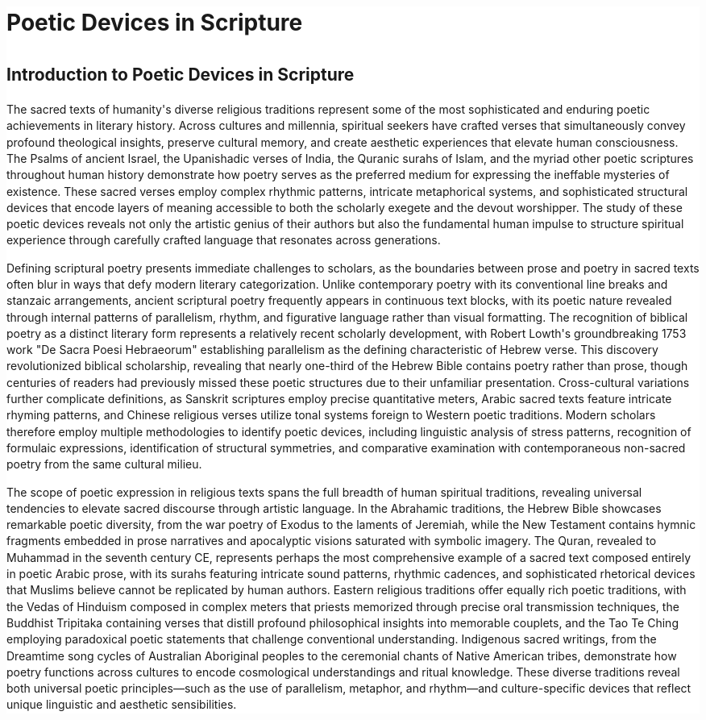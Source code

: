 
# Poetic Devices in Scripture

## Introduction to Poetic Devices in Scripture

The sacred texts of humanity's diverse religious traditions represent some of the most sophisticated and enduring poetic achievements in literary history. Across cultures and millennia, spiritual seekers have crafted verses that simultaneously convey profound theological insights, preserve cultural memory, and create aesthetic experiences that elevate human consciousness. The Psalms of ancient Israel, the Upanishadic verses of India, the Quranic surahs of Islam, and the myriad other poetic scriptures throughout human history demonstrate how poetry serves as the preferred medium for expressing the ineffable mysteries of existence. These sacred verses employ complex rhythmic patterns, intricate metaphorical systems, and sophisticated structural devices that encode layers of meaning accessible to both the scholarly exegete and the devout worshipper. The study of these poetic devices reveals not only the artistic genius of their authors but also the fundamental human impulse to structure spiritual experience through carefully crafted language that resonates across generations.

Defining scriptural poetry presents immediate challenges to scholars, as the boundaries between prose and poetry in sacred texts often blur in ways that defy modern literary categorization. Unlike contemporary poetry with its conventional line breaks and stanzaic arrangements, ancient scriptural poetry frequently appears in continuous text blocks, with its poetic nature revealed through internal patterns of parallelism, rhythm, and figurative language rather than visual formatting. The recognition of biblical poetry as a distinct literary form represents a relatively recent scholarly development, with Robert Lowth's groundbreaking 1753 work "De Sacra Poesi Hebraeorum" establishing parallelism as the defining characteristic of Hebrew verse. This discovery revolutionized biblical scholarship, revealing that nearly one-third of the Hebrew Bible contains poetry rather than prose, though centuries of readers had previously missed these poetic structures due to their unfamiliar presentation. Cross-cultural variations further complicate definitions, as Sanskrit scriptures employ precise quantitative meters, Arabic sacred texts feature intricate rhyming patterns, and Chinese religious verses utilize tonal systems foreign to Western poetic traditions. Modern scholars therefore employ multiple methodologies to identify poetic devices, including linguistic analysis of stress patterns, recognition of formulaic expressions, identification of structural symmetries, and comparative examination with contemporaneous non-sacred poetry from the same cultural milieu.

The scope of poetic expression in religious texts spans the full breadth of human spiritual traditions, revealing universal tendencies to elevate sacred discourse through artistic language. In the Abrahamic traditions, the Hebrew Bible showcases remarkable poetic diversity, from the war poetry of Exodus to the laments of Jeremiah, while the New Testament contains hymnic fragments embedded in prose narratives and apocalyptic visions saturated with symbolic imagery. The Quran, revealed to Muhammad in the seventh century CE, represents perhaps the most comprehensive example of a sacred text composed entirely in poetic Arabic prose, with its surahs featuring intricate sound patterns, rhythmic cadences, and sophisticated rhetorical devices that Muslims believe cannot be replicated by human authors. Eastern religious traditions offer equally rich poetic traditions, with the Vedas of Hinduism composed in complex meters that priests memorized through precise oral transmission techniques, the Buddhist Tripitaka containing verses that distill profound philosophical insights into memorable couplets, and the Tao Te Ching employing paradoxical poetic statements that challenge conventional understanding. Indigenous sacred writings, from the Dreamtime song cycles of Australian Aboriginal peoples to the ceremonial chants of Native American tribes, demonstrate how poetry functions across cultures to encode cosmological understandings and ritual knowledge. These diverse traditions reveal both universal poetic principles—such as the use of parallelism, metaphor, and rhythm—and culture-specific devices that reflect unique linguistic and aesthetic sensibilities.
